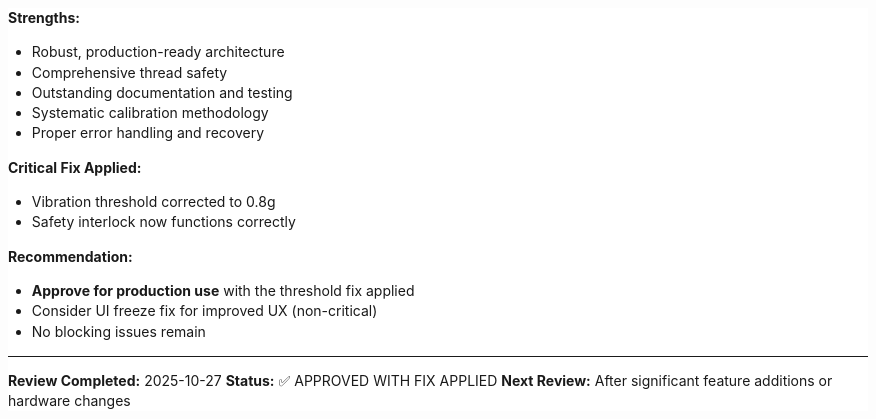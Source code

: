 **Strengths:**
- Robust, production-ready architecture
- Comprehensive thread safety
- Outstanding documentation and testing
- Systematic calibration methodology
- Proper error handling and recovery

**Critical Fix Applied:**
- Vibration threshold corrected to 0.8g
- Safety interlock now functions correctly

**Recommendation:**
- **Approve for production use** with the threshold fix applied
- Consider UI freeze fix for improved UX (non-critical)
- No blocking issues remain

---

**Review Completed:** 2025-10-27
**Status:** ✅ APPROVED WITH FIX APPLIED
**Next Review:** After significant feature additions or hardware changes
